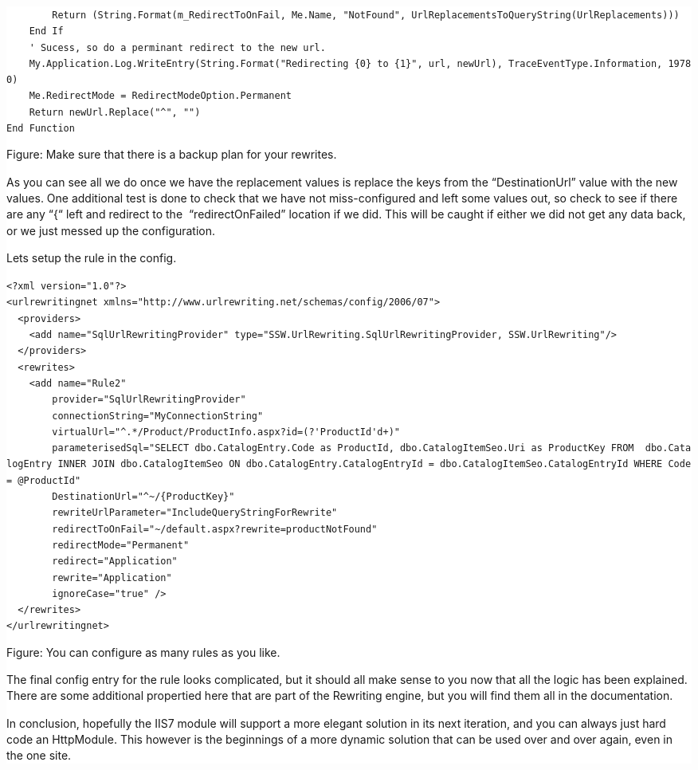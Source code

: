 ```
        Return (String.Format(m_RedirectToOnFail, Me.Name, "NotFound", UrlReplacementsToQueryString(UrlReplacements)))
    End If
    ' Sucess, so do a perminant redirect to the new url.
    My.Application.Log.WriteEntry(String.Format("Redirecting {0} to {1}", url, newUrl), TraceEventType.Information, 19780)
    Me.RedirectMode = RedirectModeOption.Permanent
    Return newUrl.Replace("^", "")
End Function
```

Figure: Make sure that there is a backup plan for your rewrites.

As you can see all we do once we have the replacement values is replace the keys from the “DestinationUrl” value with the new values. One additional test is done to check that we have not miss-configured and left some values out, so check to see if there are any “{“ left and redirect to the  “redirectOnFailed” location if we did. This will be caught if either we did not get any data back, or we just messed up the configuration.

Lets setup the rule in the config.

```
<?xml version="1.0"?>
<urlrewritingnet xmlns="http://www.urlrewriting.net/schemas/config/2006/07">
  <providers>
    <add name="SqlUrlRewritingProvider" type="SSW.UrlRewriting.SqlUrlRewritingProvider, SSW.UrlRewriting"/>
  </providers>
  <rewrites>
    <add name="Rule2"
        provider="SqlUrlRewritingProvider"
        connectionString="MyConnectionString"
        virtualUrl="^.*/Product/ProductInfo.aspx?id=(?'ProductId'd+)"
        parameterisedSql="SELECT dbo.CatalogEntry.Code as ProductId, dbo.CatalogItemSeo.Uri as ProductKey FROM  dbo.CatalogEntry INNER JOIN dbo.CatalogItemSeo ON dbo.CatalogEntry.CatalogEntryId = dbo.CatalogItemSeo.CatalogEntryId WHERE Code = @ProductId"
        DestinationUrl="^~/{ProductKey}"
        rewriteUrlParameter="IncludeQueryStringForRewrite"
        redirectToOnFail="~/default.aspx?rewrite=productNotFound"
        redirectMode="Permanent"
        redirect="Application"
        rewrite="Application"
        ignoreCase="true" />
  </rewrites>
</urlrewritingnet>
```

Figure: You can configure as many rules as you like.

The final config entry for the rule looks complicated, but it should all make sense to you now that all the logic has been explained. There are some additional propertied here that are part of the Rewriting engine, but you will find them all in the documentation.

In conclusion, hopefully the IIS7 module will support a more elegant solution in its next iteration, and you can always just hard code an HttpModule. This however is the beginnings of a more dynamic solution that can be used over and over again, even in the one site.
